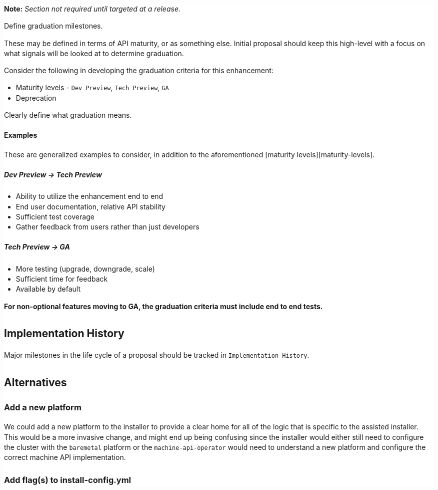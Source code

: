 **Note:** *Section not required until targeted at a release.*

Define graduation milestones.

These may be defined in terms of API maturity, or as something else. Initial proposal
should keep this high-level with a focus on what signals will be looked at to
determine graduation.

Consider the following in developing the graduation criteria for this
enhancement:
- Maturity levels - `Dev Preview`, `Tech Preview`, `GA`
- Deprecation

Clearly define what graduation means.

#### Examples

These are generalized examples to consider, in addition to the aforementioned
[maturity levels][maturity-levels].

##### Dev Preview -> Tech Preview

- Ability to utilize the enhancement end to end
- End user documentation, relative API stability
- Sufficient test coverage
- Gather feedback from users rather than just developers

##### Tech Preview -> GA 

- More testing (upgrade, downgrade, scale)
- Sufficient time for feedback
- Available by default

**For non-optional features moving to GA, the graduation criteria must include
end to end tests.**

## Implementation History

Major milestones in the life cycle of a proposal should be tracked in `Implementation
History`.

## Alternatives

### Add a new platform

We could add a new platform to the installer to provide a clear home
for all of the logic that is specific to the assisted installer. This
would be a more invasive change, and might end up being confusing
since the installer would either still need to configure the cluster
with the `baremetal` platform or the `machine-api-operator` would need
to understand a new platform and configure the correct machine API
implementation.

### Add flag(s) to install-config.yml
